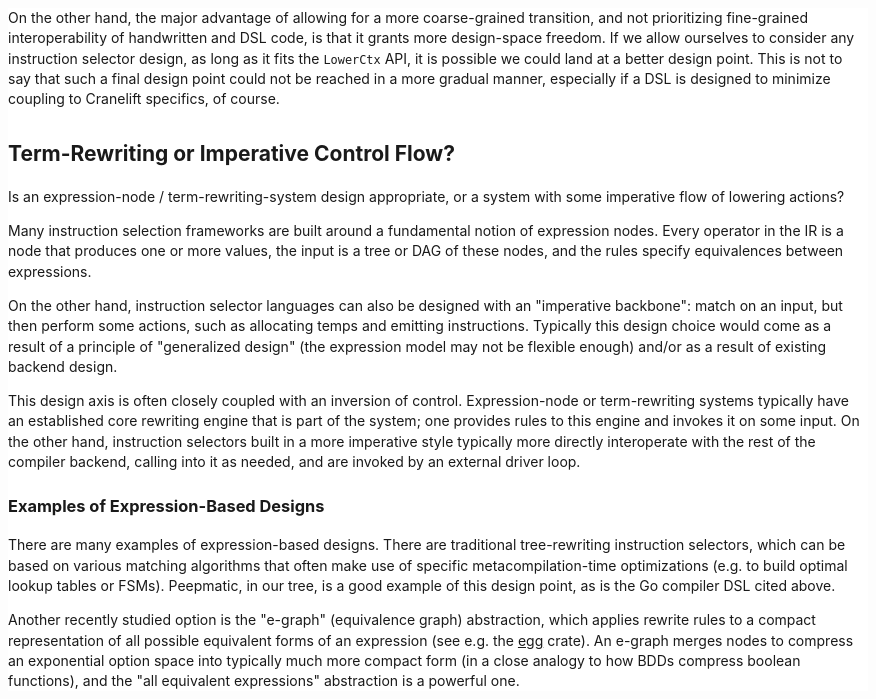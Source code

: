On the other hand, the major advantage of allowing for a more
coarse-grained transition, and not prioritizing fine-grained
interoperability of handwritten and DSL code, is that it grants more
design-space freedom. If we allow ourselves to consider any
instruction selector design, as long as it fits the `LowerCtx` API, it
is possible we could land at a better design point. This is not to say
that such a final design point could not be reached in a more gradual
manner, especially if a DSL is designed to minimize coupling to
Cranelift specifics, of course.

## Term-Rewriting or Imperative Control Flow?

Is an expression-node / term-rewriting-system design appropriate, or a
system with some imperative flow of lowering actions?
   
Many instruction selection frameworks are built around a fundamental
notion of expression nodes. Every operator in the IR is a node that
produces one or more values, the input is a tree or DAG of these
nodes, and the rules specify equivalences between expressions.

On the other hand, instruction selector languages can also be designed
with an "imperative backbone": match on an input, but then perform
some actions, such as allocating temps and emitting
instructions. Typically this design choice would come as a result of a
principle of "generalized design" (the expression model may not be
flexible enough) and/or as a result of existing backend design.

This design axis is often closely coupled with an inversion of
control. Expression-node or term-rewriting systems typically have an
established core rewriting engine that is part of the system; one
provides rules to this engine and invokes it on some input. On the
other hand, instruction selectors built in a more imperative style
typically more directly interoperate with the rest of the compiler
backend, calling into it as needed, and are invoked by an external
driver loop.

### Examples of Expression-Based Designs

There are many examples of expression-based designs. There are
traditional tree-rewriting instruction selectors, which can be based
on various matching algorithms that often make use of specific
metacompilation-time optimizations (e.g. to build optimal lookup
tables or FSMs). Peepmatic, in our tree, is a good example of this
design point, as is the Go compiler DSL cited above.

Another recently studied option is the "e-graph" (equivalence graph)
abstraction, which applies rewrite rules to a compact representation
of all possible equivalent forms of an expression (see e.g. the
[egg](https://github.com/egraphs-good/egg) crate). An e-graph merges
nodes to compress an exponential option space into typically much more
compact form (in a close analogy to how BDDs compress boolean
functions), and the "all equivalent expressions" abstraction is a
powerful one.
